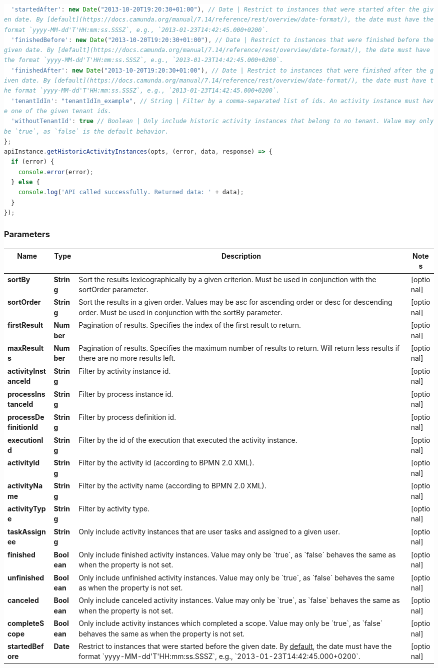 ```javascript
  'startedAfter': new Date("2013-10-20T19:20:30+01:00"), // Date | Restrict to instances that were started after the given date. By [default](https://docs.camunda.org/manual/7.14/reference/rest/overview/date-format/), the date must have the format `yyyy-MM-dd'T'HH:mm:ss.SSSZ`, e.g., `2013-01-23T14:42:45.000+0200`.
  'finishedBefore': new Date("2013-10-20T19:20:30+01:00"), // Date | Restrict to instances that were finished before the given date. By [default](https://docs.camunda.org/manual/7.14/reference/rest/overview/date-format/), the date must have the format `yyyy-MM-dd'T'HH:mm:ss.SSSZ`, e.g., `2013-01-23T14:42:45.000+0200`.
  'finishedAfter': new Date("2013-10-20T19:20:30+01:00"), // Date | Restrict to instances that were finished after the given date. By [default](https://docs.camunda.org/manual/7.14/reference/rest/overview/date-format/), the date must have the format `yyyy-MM-dd'T'HH:mm:ss.SSSZ`, e.g., `2013-01-23T14:42:45.000+0200`.
  'tenantIdIn': "tenantIdIn_example", // String | Filter by a comma-separated list of ids. An activity instance must have one of the given tenant ids.
  'withoutTenantId': true // Boolean | Only include historic activity instances that belong to no tenant. Value may only be `true`, as `false` is the default behavior.
};
apiInstance.getHistoricActivityInstances(opts, (error, data, response) => {
  if (error) {
    console.error(error);
  } else {
    console.log('API called successfully. Returned data: ' + data);
  }
});
```

### Parameters


Name | Type | Description  | Notes
------------- | ------------- | ------------- | -------------
 **sortBy** | **String**| Sort the results lexicographically by a given criterion. Must be used in conjunction with the sortOrder parameter. | [optional] 
 **sortOrder** | **String**| Sort the results in a given order. Values may be asc for ascending order or desc for descending order. Must be used in conjunction with the sortBy parameter. | [optional] 
 **firstResult** | **Number**| Pagination of results. Specifies the index of the first result to return. | [optional] 
 **maxResults** | **Number**| Pagination of results. Specifies the maximum number of results to return. Will return less results if there are no more results left. | [optional] 
 **activityInstanceId** | **String**| Filter by activity instance id. | [optional] 
 **processInstanceId** | **String**| Filter by process instance id. | [optional] 
 **processDefinitionId** | **String**| Filter by process definition id. | [optional] 
 **executionId** | **String**| Filter by the id of the execution that executed the activity instance. | [optional] 
 **activityId** | **String**| Filter by the activity id (according to BPMN 2.0 XML). | [optional] 
 **activityName** | **String**| Filter by the activity name (according to BPMN 2.0 XML). | [optional] 
 **activityType** | **String**| Filter by activity type. | [optional] 
 **taskAssignee** | **String**| Only include activity instances that are user tasks and assigned to a given user. | [optional] 
 **finished** | **Boolean**| Only include finished activity instances. Value may only be &#x60;true&#x60;, as &#x60;false&#x60; behaves the same as when the property is not set. | [optional] 
 **unfinished** | **Boolean**| Only include unfinished activity instances. Value may only be &#x60;true&#x60;, as &#x60;false&#x60; behaves the same as when the property is not set. | [optional] 
 **canceled** | **Boolean**| Only include canceled activity instances. Value may only be &#x60;true&#x60;, as &#x60;false&#x60; behaves the same as when the property is not set. | [optional] 
 **completeScope** | **Boolean**| Only include activity instances which completed a scope. Value may only be &#x60;true&#x60;, as &#x60;false&#x60; behaves the same as when the property is not set. | [optional] 
 **startedBefore** | **Date**| Restrict to instances that were started before the given date. By [default](https://docs.camunda.org/manual/7.14/reference/rest/overview/date-format/), the date must have the format &#x60;yyyy-MM-dd&#39;T&#39;HH:mm:ss.SSSZ&#x60;, e.g., &#x60;2013-01-23T14:42:45.000+0200&#x60;. | [optional] 